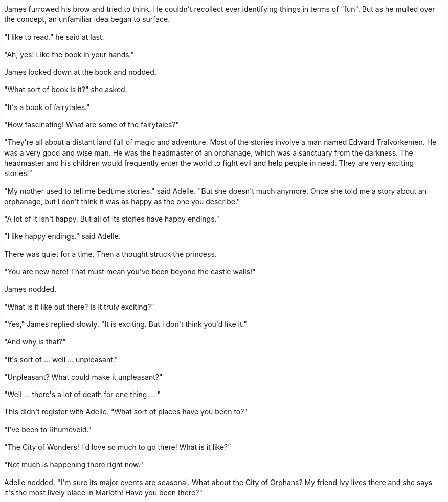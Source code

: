 James furrowed his brow and tried to think. He couldn't recollect ever
identifying things in terms of "fun". But as he mulled over the concept,
an unfamiliar idea began to surface.

"I like to read." he said at last.

"Ah, yes! Like the book in your hands."

James looked down at the book and nodded.

"What sort of book is it?" she asked.

"It's a book of fairytales."

"How fascinating! What are some of the fairytales?"

"They're all about a distant land full of magic and adventure. Most of
the stories involve a man named Edward Tralvorkemen. He was a very good
and wise man. He was the headmaster of an orphanage, which was a
sanctuary from the darkness. The headmaster and his children would
frequently enter the world to fight evil and help people in need. They
are very exciting stories!"

"My mother used to tell me bedtime stories." said Adelle. "But she
doesn't much anymore. Once she told me a story about an orphanage, but I
don't think it was as happy as the one you describe."

"A lot of it isn't happy. But all of its stories have happy endings."

"I like happy endings." said Adelle.

There was quiet for a time. Then a thought struck the princess.

"You are new here! That must mean you've been beyond the castle walls!"

James nodded.

"What is it like out there? Is it truly exciting?"

"Yes," James replied slowly. "It is exciting. But I don't think you'd
like it."

"And why is that?"

"It's sort of ... well ... unpleasant."

"Unpleasant? What could make it unpleasant?"

"Well ... there's a lot of death for one thing ... "

This didn't register with Adelle. "What sort of places have you been
to?"

"I've been to Rhumeveld."

"The City of Wonders! I'd love so much to go there! What is it like?"

"Not much is happening there right now."

Adelle nodded. "I'm sure its major events are seasonal. What about the
City of Orphans? My friend Ivy lives there and she says it's the most
lively place in Marloth! Have you been there?"

